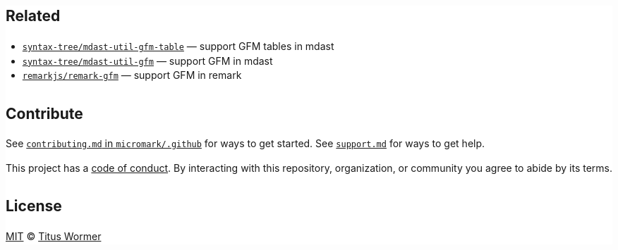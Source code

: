## Related

*   [`syntax-tree/mdast-util-gfm-table`][util]
    — support GFM tables in mdast
*   [`syntax-tree/mdast-util-gfm`][mdast-util-gfm]
    — support GFM in mdast
*   [`remarkjs/remark-gfm`][plugin]
    — support GFM in remark

## Contribute

See [`contributing.md` in `micromark/.github`][contributing] for ways to get
started.
See [`support.md`][support] for ways to get help.

This project has a [code of conduct][coc].
By interacting with this repository, organization, or community you agree to
abide by its terms.

## License

[MIT][license] © [Titus Wormer][author]



[build-badge]: https://github.com/micromark/micromark-extension-gfm-table/workflows/main/badge.svg

[build]: https://github.com/micromark/micromark-extension-gfm-table/actions

[coverage-badge]: https://img.shields.io/codecov/c/github/micromark/micromark-extension-gfm-table.svg

[coverage]: https://codecov.io/github/micromark/micromark-extension-gfm-table

[downloads-badge]: https://img.shields.io/npm/dm/micromark-extension-gfm-table.svg

[downloads]: https://www.npmjs.com/package/micromark-extension-gfm-table

[size-badge]: https://img.shields.io/bundlephobia/minzip/micromark-extension-gfm-table.svg

[size]: https://bundlephobia.com/result?p=micromark-extension-gfm-table

[sponsors-badge]: https://opencollective.com/unified/sponsors/badge.svg

[backers-badge]: https://opencollective.com/unified/backers/badge.svg

[collective]: https://opencollective.com/unified

[chat-badge]: https://img.shields.io/badge/chat-discussions-success.svg

[chat]: https://github.com/micromark/micromark/discussions

[npm]: https://docs.npmjs.com/cli/install

[esmsh]: https://esm.sh

[license]: license

[author]: https://wooorm.com

[contributing]: https://github.com/micromark/.github/blob/main/contributing.md

[support]: https://github.com/micromark/.github/blob/main/support.md

[coc]: https://github.com/micromark/.github/blob/main/code-of-conduct.md

[esm]: https://gist.github.com/sindresorhus/a39789f98801d908bbc7ff3ecc99d99c

[typescript]: https://www.typescriptlang.org

[condition]: https://nodejs.org/api/packages.html#packages_resolving_user_conditions

[micromark]: https://github.com/micromark/micromark

[micromark-extension-gfm]: https://github.com/micromark/micromark-extension-gfm

[util]: https://github.com/syntax-tree/mdast-util-gfm-table

[mdast-util-gfm]: https://github.com/syntax-tree/mdast-util-gfm

[plugin]: https://github.com/remarkjs/remark-gfm

[tables]: https://github.github.com/gfm/#tables-extension-

[html-table]: https://html.spec.whatwg.org/multipage/tables.html#the-table-element

[html-tbody]: https://html.spec.whatwg.org/multipage/tables.html#the-tbody-element

[html-thead]: https://html.spec.whatwg.org/multipage/tables.html#the-thead-element

[html-tr]: https://html.spec.whatwg.org/multipage/tables.html#the-tr-element

[html-td]: https://html.spec.whatwg.org/multipage/tables.html#the-td-element

[html-th]: https://html.spec.whatwg.org/multipage/tables.html#the-th-element

[html-non-conform]: https://html.spec.whatwg.org/multipage/obsolete.html#non-conforming-features

[github-markdown-css]: https://github.com/sindresorhus/github-markdown-css
